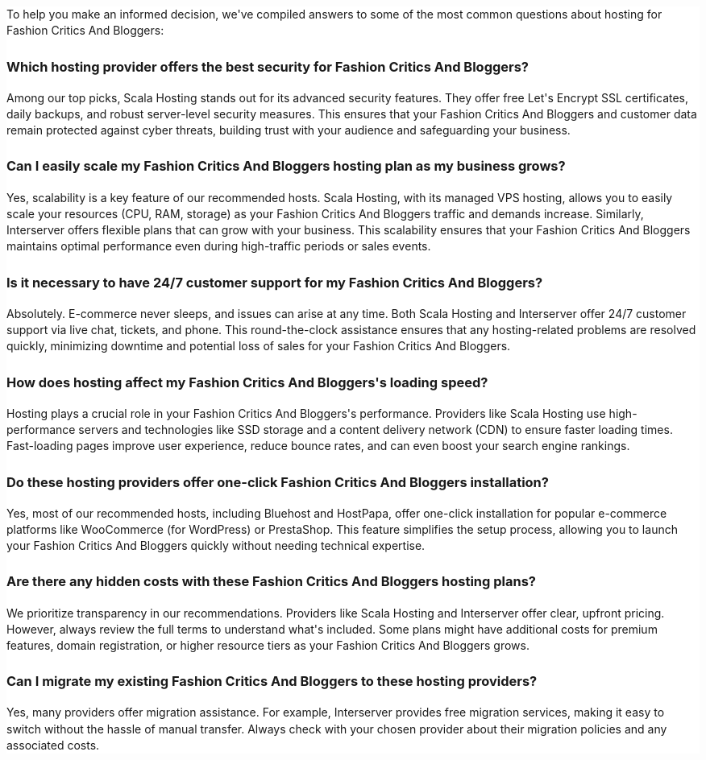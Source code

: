 To help you make an informed decision, we've compiled answers to some of the most common questions about hosting for Fashion Critics And Bloggers:

### Which hosting provider offers the best security for Fashion Critics And Bloggers? 
Among our top picks, Scala Hosting stands out for its advanced security features. They offer free Let's Encrypt SSL certificates, daily backups, and robust server-level security measures. This ensures that your Fashion Critics And Bloggers and customer data remain protected against cyber threats, building trust with your audience and safeguarding your business.

### Can I easily scale my Fashion Critics And Bloggers hosting plan as my business grows? 
Yes, scalability is a key feature of our recommended hosts. Scala Hosting, with its managed VPS hosting, allows you to easily scale your resources (CPU, RAM, storage) as your Fashion Critics And Bloggers traffic and demands increase. Similarly, Interserver offers flexible plans that can grow with your business. This scalability ensures that your Fashion Critics And Bloggers maintains optimal performance even during high-traffic periods or sales events.

### Is it necessary to have 24/7 customer support for my Fashion Critics And Bloggers? 
Absolutely. E-commerce never sleeps, and issues can arise at any time. Both Scala Hosting and Interserver offer 24/7 customer support via live chat, tickets, and phone. This round-the-clock assistance ensures that any hosting-related problems are resolved quickly, minimizing downtime and potential loss of sales for your Fashion Critics And Bloggers.

### How does hosting affect my Fashion Critics And Bloggers's loading speed? 
Hosting plays a crucial role in your Fashion Critics And Bloggers's performance. Providers like Scala Hosting use high-performance servers and technologies like SSD storage and a content delivery network (CDN) to ensure faster loading times. Fast-loading pages improve user experience, reduce bounce rates, and can even boost your search engine rankings.

### Do these hosting providers offer one-click Fashion Critics And Bloggers installation? 
Yes, most of our recommended hosts, including Bluehost and HostPapa, offer one-click installation for popular e-commerce platforms like WooCommerce (for WordPress) or PrestaShop. This feature simplifies the setup process, allowing you to launch your Fashion Critics And Bloggers quickly without needing technical expertise.

### Are there any hidden costs with these Fashion Critics And Bloggers hosting plans? 
We prioritize transparency in our recommendations. Providers like Scala Hosting and Interserver offer clear, upfront pricing. However, always review the full terms to understand what's included. Some plans might have additional costs for premium features, domain registration, or higher resource tiers as your Fashion Critics And Bloggers grows.

### Can I migrate my existing Fashion Critics And Bloggers to these hosting providers? 
Yes, many providers offer migration assistance. For example, Interserver provides free migration services, making it easy to switch without the hassle of manual transfer. Always check with your chosen provider about their migration policies and any associated costs.
